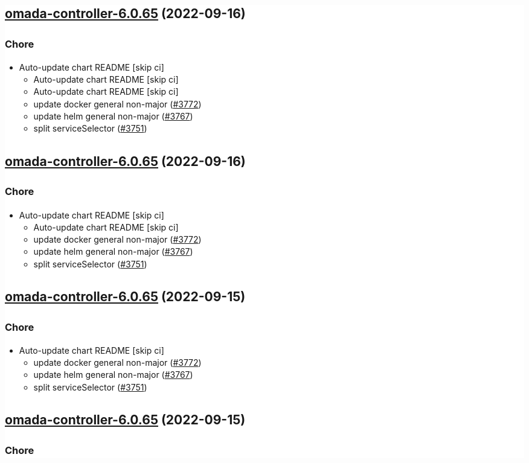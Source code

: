 


## [omada-controller-6.0.65](https://github.com/truecharts/charts/compare/omada-controller-6.0.64...omada-controller-6.0.65) (2022-09-16)

### Chore

- Auto-update chart README [skip ci]
  - Auto-update chart README [skip ci]
  - Auto-update chart README [skip ci]
  - update docker general non-major ([#3772](https://github.com/truecharts/charts/issues/3772))
  - update helm general non-major ([#3767](https://github.com/truecharts/charts/issues/3767))
  - split serviceSelector ([#3751](https://github.com/truecharts/charts/issues/3751))




## [omada-controller-6.0.65](https://github.com/truecharts/charts/compare/omada-controller-6.0.64...omada-controller-6.0.65) (2022-09-16)

### Chore

- Auto-update chart README [skip ci]
  - Auto-update chart README [skip ci]
  - update docker general non-major ([#3772](https://github.com/truecharts/charts/issues/3772))
  - update helm general non-major ([#3767](https://github.com/truecharts/charts/issues/3767))
  - split serviceSelector ([#3751](https://github.com/truecharts/charts/issues/3751))




## [omada-controller-6.0.65](https://github.com/truecharts/charts/compare/omada-controller-6.0.64...omada-controller-6.0.65) (2022-09-15)

### Chore

- Auto-update chart README [skip ci]
  - update docker general non-major ([#3772](https://github.com/truecharts/charts/issues/3772))
  - update helm general non-major ([#3767](https://github.com/truecharts/charts/issues/3767))
  - split serviceSelector ([#3751](https://github.com/truecharts/charts/issues/3751))




## [omada-controller-6.0.65](https://github.com/truecharts/charts/compare/omada-controller-6.0.64...omada-controller-6.0.65) (2022-09-15)

### Chore
